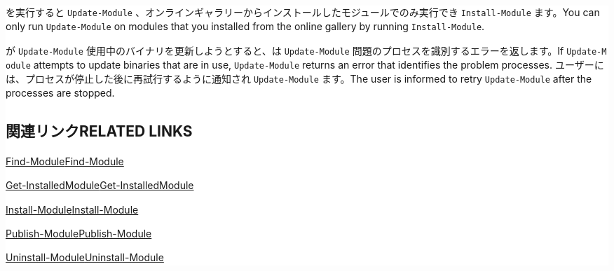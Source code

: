 <span data-ttu-id="bf9e0-200">を実行すると `Update-Module` 、オンラインギャラリーからインストールしたモジュールでのみ実行でき `Install-Module` ます。</span><span class="sxs-lookup"><span data-stu-id="bf9e0-200">You can only run `Update-Module` on modules that you installed from the online gallery by running `Install-Module`.</span></span>

<span data-ttu-id="bf9e0-201">が `Update-Module` 使用中のバイナリを更新しようとすると、は `Update-Module` 問題のプロセスを識別するエラーを返します。</span><span class="sxs-lookup"><span data-stu-id="bf9e0-201">If `Update-Module` attempts to update binaries that are in use, `Update-Module` returns an error that identifies the problem processes.</span></span> <span data-ttu-id="bf9e0-202">ユーザーには、プロセスが停止した後に再試行するように通知され `Update-Module` ます。</span><span class="sxs-lookup"><span data-stu-id="bf9e0-202">The user is informed to retry `Update-Module` after the processes are stopped.</span></span>

## <span data-ttu-id="bf9e0-203">関連リンク</span><span class="sxs-lookup"><span data-stu-id="bf9e0-203">RELATED LINKS</span></span>

[<span data-ttu-id="bf9e0-204">Find-Module</span><span class="sxs-lookup"><span data-stu-id="bf9e0-204">Find-Module</span></span>](Find-Module.md)

[<span data-ttu-id="bf9e0-205">Get-InstalledModule</span><span class="sxs-lookup"><span data-stu-id="bf9e0-205">Get-InstalledModule</span></span>](Get-InstalledModule.md)

[<span data-ttu-id="bf9e0-206">Install-Module</span><span class="sxs-lookup"><span data-stu-id="bf9e0-206">Install-Module</span></span>](Install-Module.md)

[<span data-ttu-id="bf9e0-207">Publish-Module</span><span class="sxs-lookup"><span data-stu-id="bf9e0-207">Publish-Module</span></span>](Publish-Module.md)

[<span data-ttu-id="bf9e0-208">Uninstall-Module</span><span class="sxs-lookup"><span data-stu-id="bf9e0-208">Uninstall-Module</span></span>](Uninstall-Module.md)
